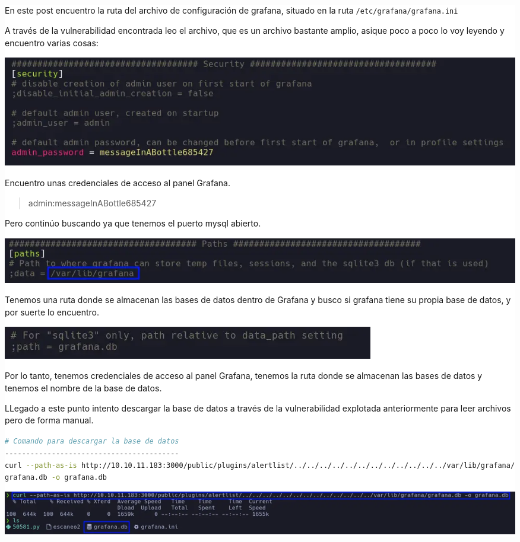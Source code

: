 En este post encuentro la ruta del archivo de configuración de grafana, situado en la ruta `/etc/grafana/grafana.ini`

A través de la vulnerabilidad encontrada leo el archivo, que es un archivo bastante amplio, asique poco a poco lo voy leyendo y encuentro varias cosas:

![](/assets/images/HTB/Ambassador-HackTheBox/credenciales.webp)

Encuentro unas credenciales de acceso al panel Grafana.

> admin:messageInABottle685427

Pero continúo buscando ya que tenemos el puerto mysql abierto.

![](/assets/images/HTB/Ambassador-HackTheBox/dbpath.webp)

Tenemos una ruta donde se almacenan las bases de datos dentro de Grafana y busco si grafana tiene su propia base de datos, y por suerte lo encuentro.

![](/assets/images/HTB/Ambassador-HackTheBox/grafanadb.webp)

Por lo tanto, tenemos credenciales de acceso al panel Grafana, tenemos la ruta donde se almacenan las bases de datos y tenemos el nombre de la base de datos.

LLegado a este punto intento descargar la base de datos a través de la vulnerabilidad explotada anteriormente para leer archivos pero de forma manual.

```bash
# Comando para descargar la base de datos
-----------------------------------------
curl --path-as-is http://10.10.11.183:3000/public/plugins/alertlist/../../../../../../../../../../../../var/lib/grafana/grafana.db -o grafana.db
```

![](/assets/images/HTB/Ambassador-HackTheBox/grafanadb2.webp)
